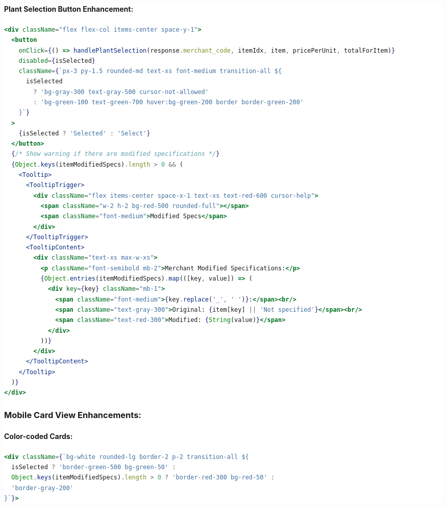 #### **Plant Selection Button Enhancement:**
```jsx
<div className="flex flex-col items-center space-y-1">
  <button
    onClick={() => handlePlantSelection(response.merchant_code, itemIdx, item, pricePerUnit, totalForItem)}
    disabled={isSelected}
    className={`px-3 py-1.5 rounded-md text-xs font-medium transition-all ${
      isSelected
        ? 'bg-gray-300 text-gray-500 cursor-not-allowed'
        : 'bg-green-100 text-green-700 hover:bg-green-200 border border-green-200'
    }`}
  >
    {isSelected ? 'Selected' : 'Select'}
  </button>
  {/* Show warning if there are modified specifications */}
  {Object.keys(itemModifiedSpecs).length > 0 && (
    <Tooltip>
      <TooltipTrigger>
        <div className="flex items-center space-x-1 text-xs text-red-600 cursor-help">
          <span className="w-2 h-2 bg-red-500 rounded-full"></span>
          <span className="font-medium">Modified Specs</span>
        </div>
      </TooltipTrigger>
      <TooltipContent>
        <div className="text-xs max-w-xs">
          <p className="font-semibold mb-2">Merchant Modified Specifications:</p>
          {Object.entries(itemModifiedSpecs).map(([key, value]) => (
            <div key={key} className="mb-1">
              <span className="font-medium">{key.replace('_', ' ')}:</span><br/>
              <span className="text-gray-300">Original: {item[key] || 'Not specified'}</span><br/>
              <span className="text-red-300">Modified: {String(value)}</span>
            </div>
          ))}
        </div>
      </TooltipContent>
    </Tooltip>
  )}
</div>
```

### **Mobile Card View Enhancements:**

#### **Color-coded Cards:**
```jsx
<div className={`bg-white rounded-lg border-2 p-2 transition-all ${
  isSelected ? 'border-green-500 bg-green-50' : 
  Object.keys(itemModifiedSpecs).length > 0 ? 'border-red-300 bg-red-50' : 
  'border-gray-200'
}`}>
```
